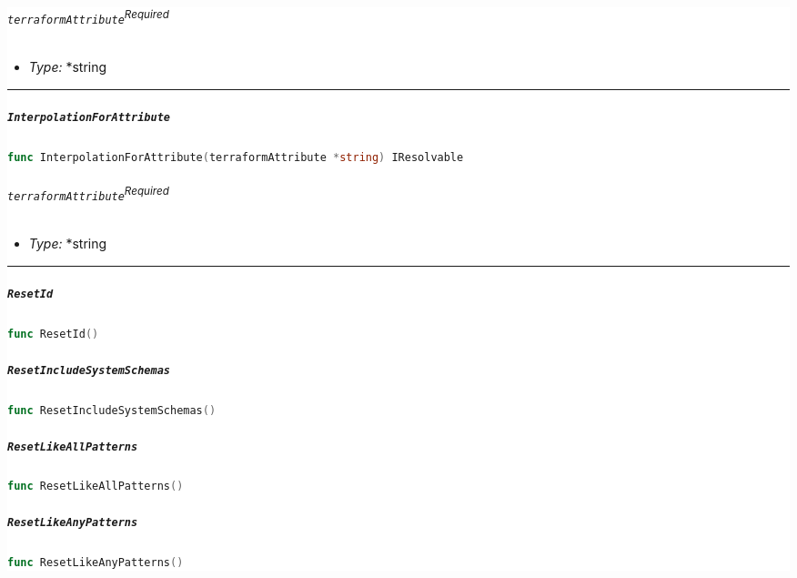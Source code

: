 ###### `terraformAttribute`<sup>Required</sup> <a name="terraformAttribute" id="@cdktf/provider-postgresql.dataPostgresqlSchemas.DataPostgresqlSchemas.getStringMapAttribute.parameter.terraformAttribute"></a>

- *Type:* *string

---

##### `InterpolationForAttribute` <a name="InterpolationForAttribute" id="@cdktf/provider-postgresql.dataPostgresqlSchemas.DataPostgresqlSchemas.interpolationForAttribute"></a>

```go
func InterpolationForAttribute(terraformAttribute *string) IResolvable
```

###### `terraformAttribute`<sup>Required</sup> <a name="terraformAttribute" id="@cdktf/provider-postgresql.dataPostgresqlSchemas.DataPostgresqlSchemas.interpolationForAttribute.parameter.terraformAttribute"></a>

- *Type:* *string

---

##### `ResetId` <a name="ResetId" id="@cdktf/provider-postgresql.dataPostgresqlSchemas.DataPostgresqlSchemas.resetId"></a>

```go
func ResetId()
```

##### `ResetIncludeSystemSchemas` <a name="ResetIncludeSystemSchemas" id="@cdktf/provider-postgresql.dataPostgresqlSchemas.DataPostgresqlSchemas.resetIncludeSystemSchemas"></a>

```go
func ResetIncludeSystemSchemas()
```

##### `ResetLikeAllPatterns` <a name="ResetLikeAllPatterns" id="@cdktf/provider-postgresql.dataPostgresqlSchemas.DataPostgresqlSchemas.resetLikeAllPatterns"></a>

```go
func ResetLikeAllPatterns()
```

##### `ResetLikeAnyPatterns` <a name="ResetLikeAnyPatterns" id="@cdktf/provider-postgresql.dataPostgresqlSchemas.DataPostgresqlSchemas.resetLikeAnyPatterns"></a>

```go
func ResetLikeAnyPatterns()
```
